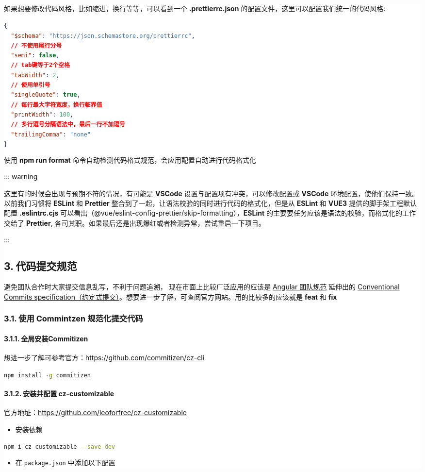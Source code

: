 如果想要修改代码风格，比如缩进，换行等等，可以看到一个 **.prettierrc.json** 的配置文件，这里可以配置我们统一的代码风格:  

```json
{
  "$schema": "https://json.schemastore.org/prettierrc",
  // 不使用尾行分号
  "semi": false,
  // tab键等于2个空格
  "tabWidth": 2,
  // 使用单引号
  "singleQuote": true,
  // 每行最大字符宽度，换行临界值
  "printWidth": 100,
  // 多行逗号分隔语法中，最后一行不加逗号
  "trailingComma": "none"
}
```

使用 **npm run format**  命令自动检测代码格式规范，会应用配置自动进行代码格式化 

::: warning

这里有的时候会出现与预期不符的情况，有可能是 **VSCode** 设置与配置项有冲突，可以修改配置或 **VSCode** 环境配置，使他们保持一致。以前我们习惯将 **ESLint** 和 **Prettier** 整合到了一起，让语法校验的同时进行代码的格式化，但是从 **ESLint** 和 **VUE3** 提供的脚手架工程默认配置 **.eslintrc.cjs** 可以看出（@vue/eslint-config-prettier/skip-formatting），**ESLint** 的主要要任务应该是语法的校验，而格式化的工作交给了 **Prettier**, 各司其职。如果最后还是出现爆红或者检测异常，尝试重启一下项目。

:::

## 3. 代码提交规范

避免团队合作时大家提交信息乱写，不利于问题追溯， 现在市面上比较广泛应用的应该是 [Angular 团队规范](https://github.com/angular/angular.js/blob/master/DEVELOPERS.md#-git-commit-guidelines) 延伸出的 [Conventional Commits specification（约定式提交）](https://www.conventionalcommits.org/zh-hans/v1.0.0/)。想要进一步了解，可查阅官方网站。用的比较多的应该就是 **feat** 和 **fix**  

### 3.1. 使用 Commintzen 规范化提交代码

#### 3.1.1. 全局安装Commitizen

想进一步了解可参考官方：https://github.com/commitizen/cz-cli

```bash
npm install -g commitizen
```

#### 3.1.2. 安装并配置 cz-customizable

官方地址：https://github.com/leoforfree/cz-customizable

- 安装依赖

```bash
npm i cz-customizable --save-dev
```

- 在 `package.json` 中添加以下配置  
